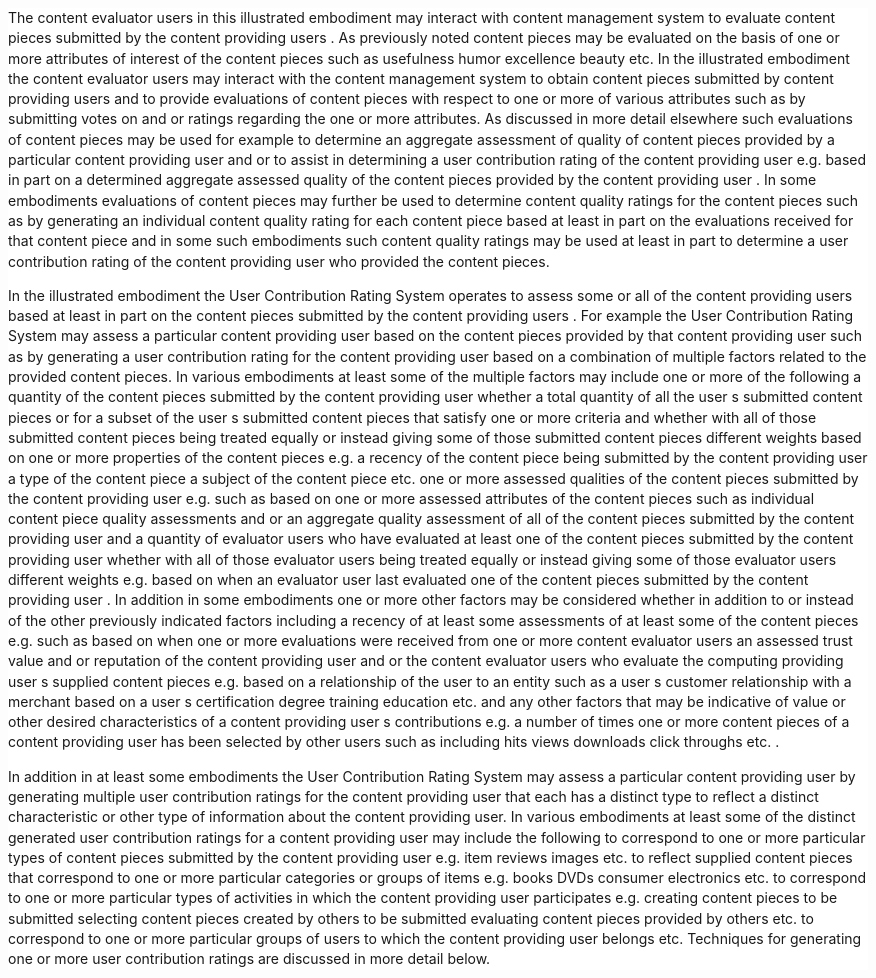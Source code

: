 The content evaluator users in this illustrated embodiment may interact with content management system to evaluate content pieces submitted by the content providing users . As previously noted content pieces may be evaluated on the basis of one or more attributes of interest of the content pieces such as usefulness humor excellence beauty etc. In the illustrated embodiment the content evaluator users may interact with the content management system to obtain content pieces submitted by content providing users and to provide evaluations of content pieces with respect to one or more of various attributes such as by submitting votes on and or ratings regarding the one or more attributes. As discussed in more detail elsewhere such evaluations of content pieces may be used for example to determine an aggregate assessment of quality of content pieces provided by a particular content providing user and or to assist in determining a user contribution rating of the content providing user e.g. based in part on a determined aggregate assessed quality of the content pieces provided by the content providing user . In some embodiments evaluations of content pieces may further be used to determine content quality ratings for the content pieces such as by generating an individual content quality rating for each content piece based at least in part on the evaluations received for that content piece and in some such embodiments such content quality ratings may be used at least in part to determine a user contribution rating of the content providing user who provided the content pieces.

In the illustrated embodiment the User Contribution Rating System operates to assess some or all of the content providing users based at least in part on the content pieces submitted by the content providing users . For example the User Contribution Rating System may assess a particular content providing user based on the content pieces provided by that content providing user such as by generating a user contribution rating for the content providing user based on a combination of multiple factors related to the provided content pieces. In various embodiments at least some of the multiple factors may include one or more of the following a quantity of the content pieces submitted by the content providing user whether a total quantity of all the user s submitted content pieces or for a subset of the user s submitted content pieces that satisfy one or more criteria and whether with all of those submitted content pieces being treated equally or instead giving some of those submitted content pieces different weights based on one or more properties of the content pieces e.g. a recency of the content piece being submitted by the content providing user a type of the content piece a subject of the content piece etc. one or more assessed qualities of the content pieces submitted by the content providing user e.g. such as based on one or more assessed attributes of the content pieces such as individual content piece quality assessments and or an aggregate quality assessment of all of the content pieces submitted by the content providing user and a quantity of evaluator users who have evaluated at least one of the content pieces submitted by the content providing user whether with all of those evaluator users being treated equally or instead giving some of those evaluator users different weights e.g. based on when an evaluator user last evaluated one of the content pieces submitted by the content providing user . In addition in some embodiments one or more other factors may be considered whether in addition to or instead of the other previously indicated factors including a recency of at least some assessments of at least some of the content pieces e.g. such as based on when one or more evaluations were received from one or more content evaluator users an assessed trust value and or reputation of the content providing user and or the content evaluator users who evaluate the computing providing user s supplied content pieces e.g. based on a relationship of the user to an entity such as a user s customer relationship with a merchant based on a user s certification degree training education etc. and any other factors that may be indicative of value or other desired characteristics of a content providing user s contributions e.g. a number of times one or more content pieces of a content providing user has been selected by other users such as including hits views downloads click throughs etc. .

In addition in at least some embodiments the User Contribution Rating System may assess a particular content providing user by generating multiple user contribution ratings for the content providing user that each has a distinct type to reflect a distinct characteristic or other type of information about the content providing user. In various embodiments at least some of the distinct generated user contribution ratings for a content providing user may include the following to correspond to one or more particular types of content pieces submitted by the content providing user e.g. item reviews images etc. to reflect supplied content pieces that correspond to one or more particular categories or groups of items e.g. books DVDs consumer electronics etc. to correspond to one or more particular types of activities in which the content providing user participates e.g. creating content pieces to be submitted selecting content pieces created by others to be submitted evaluating content pieces provided by others etc. to correspond to one or more particular groups of users to which the content providing user belongs etc. Techniques for generating one or more user contribution ratings are discussed in more detail below.
